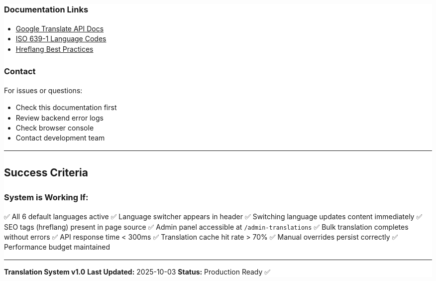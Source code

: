 ### Documentation Links

- [Google Translate API Docs](https://cloud.google.com/translate/docs)
- [ISO 639-1 Language Codes](https://en.wikipedia.org/wiki/List_of_ISO_639-1_codes)
- [Hreflang Best Practices](https://developers.google.com/search/docs/specialty/international/localized-versions)

### Contact

For issues or questions:
- Check this documentation first
- Review backend error logs
- Check browser console
- Contact development team

---

## Success Criteria

### System is Working If:

✅ All 6 default languages active
✅ Language switcher appears in header
✅ Switching language updates content immediately
✅ SEO tags (hreflang) present in page source
✅ Admin panel accessible at `/admin-translations`
✅ Bulk translation completes without errors
✅ API response time < 300ms
✅ Translation cache hit rate > 70%
✅ Manual overrides persist correctly
✅ Performance budget maintained

---

**Translation System v1.0**
**Last Updated:** 2025-10-03
**Status:** Production Ready ✅

